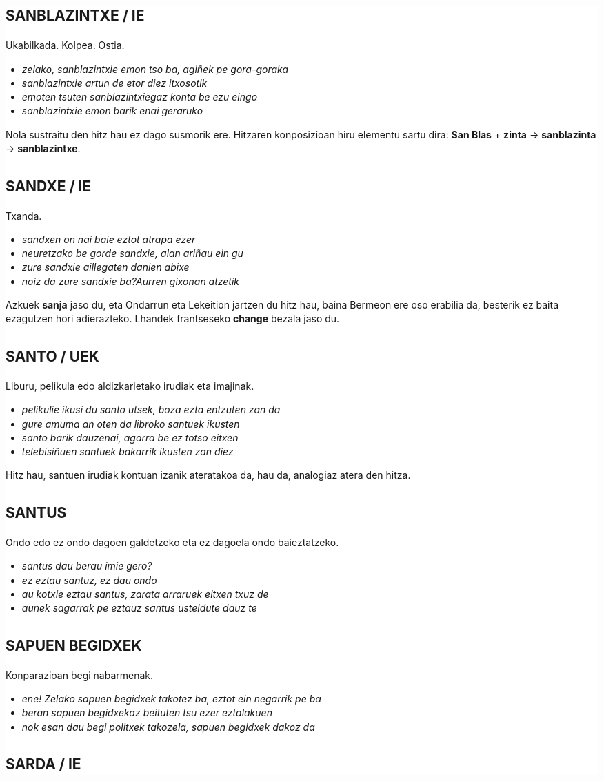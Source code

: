 ## SANBLAZINTXE / IE ##

Ukabilkada. Kolpea. Ostia.

- *zelako, sanblazintxie emon tso ba, agiñek pe gora-goraka*
- *sanblazintxie artun de etor diez itxosotik*
- *emoten tsuten sanblazintxiegaz konta be ezu eingo*
- *sanblazintxie emon barik enai geraruko*

Nola sustraitu den hitz hau ez dago susmorik ere. Hitzaren konposizioan hiru elementu sartu dira: **San Blas** + **zinta** → **sanblazinta** → **sanblazintxe**.

## SANDXE / IE ##

Txanda.

- *sandxen on nai baie eztot atrapa ezer*
- *neuretzako be gorde sandxie, alan ariñau ein gu*
- *zure sandxie aillegaten danien abixe*
- *noiz da zure sandxie ba?Aurren gixonan atzetik*

Azkuek **sanja** jaso du, eta Ondarrun eta Lekeition jartzen du hitz hau, baina Bermeon ere oso erabilia da, besterik ez baita ezagutzen hori adierazteko. Lhandek frantseseko **change** bezala jaso du.

## SANTO / UEK ##

Liburu, pelikula edo aldizkarietako irudiak eta imajinak.

- *pelikulie ikusi du santo utsek, boza ezta entzuten zan da*
- *gure amuma an oten da libroko santuek ikusten*
- *santo barik dauzenai, agarra be ez totso eitxen*
- *telebisiñuen santuek bakarrik ikusten zan diez*

Hitz hau, santuen irudiak kontuan izanik ateratakoa da, hau da, analogiaz atera den hitza.

## SANTUS ##

Ondo edo ez ondo dagoen galdetzeko eta ez dagoela ondo baieztatzeko.

- *santus dau berau imie gero?*
- *ez eztau santuz, ez dau ondo*
- *au kotxie eztau santus, zarata arraruek eitxen txuz de*
- *aunek sagarrak pe eztauz santus usteldute dauz te*

## SAPUEN BEGIDXEK ##

Konparazioan begi nabarmenak.

- *ene! Zelako sapuen begidxek takotez ba, eztot ein negarrik pe ba*
- *beran sapuen begidxekaz beituten tsu ezer eztalakuen*
- *nok esan dau begi politxek takozela, sapuen begidxek dakoz da*

## SARDA / IE ##
